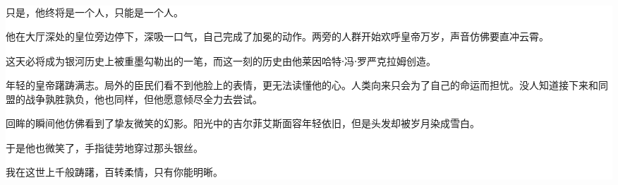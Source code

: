 只是，他终将是一个人，只能是一个人。

他在大厅深处的皇位旁边停下，深吸一口气，自己完成了加冕的动作。两旁的人群开始欢呼皇帝万岁，声音仿佛要直冲云霄。

这天必将成为银河历史上被重墨勾勒出的一笔，而这一刻的历史由他莱因哈特·冯·罗严克拉姆创造。

年轻的皇帝躇踌满志。局外的臣民们看不到他脸上的表情，更无法读懂他的心。人类向来只会为了自己的命运而担忧。没人知道接下来和同盟的战争孰胜孰负，他也同样，但他愿意倾尽全力去尝试。

回眸的瞬间他仿佛看到了挚友微笑的幻影。阳光中的吉尔菲艾斯面容年轻依旧，但是头发却被岁月染成雪白。

于是他也微笑了，手指徒劳地穿过那头银丝。

我在这世上千般踌躇，百转柔情，只有你能明晰。
</font>

